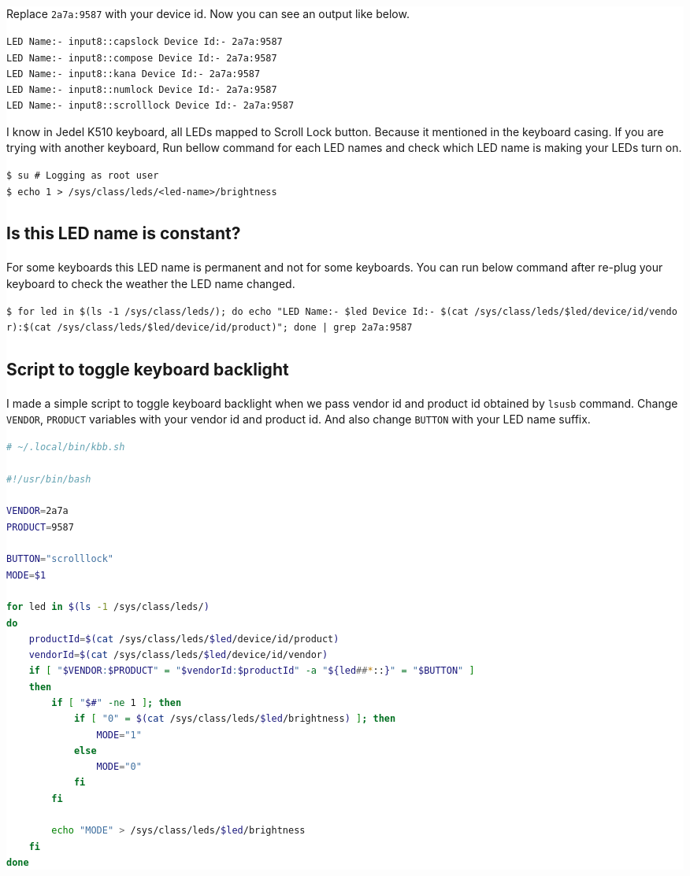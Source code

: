 Replace `2a7a:9587` with your device id. Now you can see an output like
below.

```
LED Name:- input8::capslock Device Id:- 2a7a:9587
LED Name:- input8::compose Device Id:- 2a7a:9587
LED Name:- input8::kana Device Id:- 2a7a:9587
LED Name:- input8::numlock Device Id:- 2a7a:9587
LED Name:- input8::scrolllock Device Id:- 2a7a:9587
```

I know in Jedel K510 keyboard, all LEDs mapped to Scroll Lock button.
Because it mentioned in the keyboard casing. If you are trying with
another keyboard, Run bellow command for each LED names and check which
LED name is making your LEDs turn on.

```
$ su # Logging as root user
$ echo 1 > /sys/class/leds/<led-name>/brightness
```

## Is this LED name is constant?

For some keyboards this LED name is permanent and not
for some keyboards. You can run below command after re-plug your
keyboard to check the weather the LED name changed.

```
$ for led in $(ls -1 /sys/class/leds/); do echo "LED Name:- $led Device Id:- $(cat /sys/class/leds/$led/device/id/vendor):$(cat /sys/class/leds/$led/device/id/product)"; done | grep 2a7a:9587
```

## Script to toggle keyboard backlight

I made a simple script to toggle keyboard backlight when we pass
vendor id and product id obtained by `lsusb` command. Change `VENDOR`,
`PRODUCT` variables with your vendor id and product id. And also change
`BUTTON` with your LED name suffix.

```sh
# ~/.local/bin/kbb.sh

#!/usr/bin/bash

VENDOR=2a7a
PRODUCT=9587

BUTTON="scrolllock"
MODE=$1

for led in $(ls -1 /sys/class/leds/)
do
    productId=$(cat /sys/class/leds/$led/device/id/product)
    vendorId=$(cat /sys/class/leds/$led/device/id/vendor)
    if [ "$VENDOR:$PRODUCT" = "$vendorId:$productId" -a "${led##*::}" = "$BUTTON" ]
    then
        if [ "$#" -ne 1 ]; then
            if [ "0" = $(cat /sys/class/leds/$led/brightness) ]; then
                MODE="1"
            else
                MODE="0"
            fi
        fi

        echo "MODE" > /sys/class/leds/$led/brightness
    fi
done
```